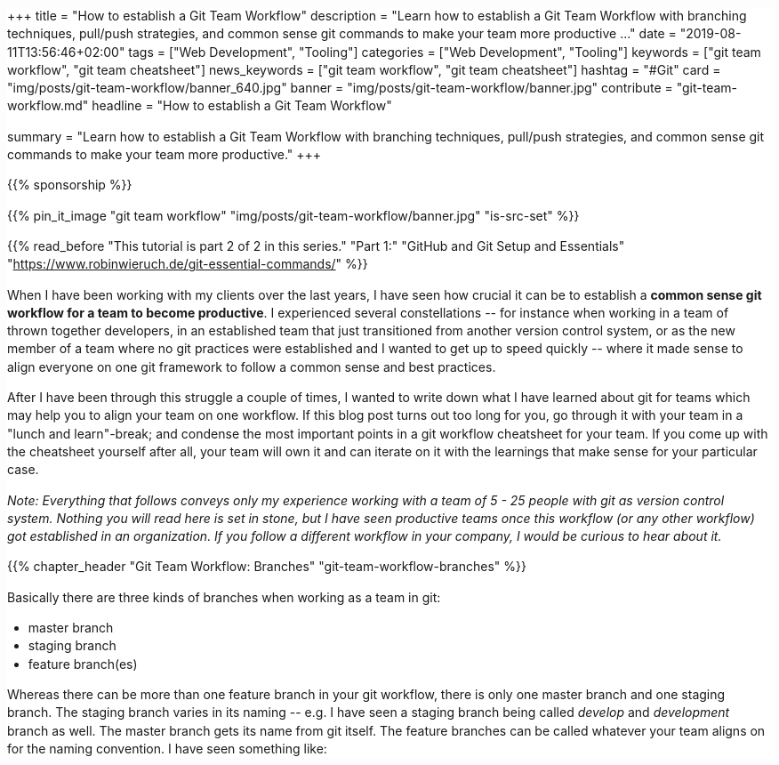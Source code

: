 +++
title = "How to establish a Git Team Workflow"
description = "Learn how to establish a Git Team Workflow with branching techniques, pull/push strategies, and common sense git commands to make your team more productive ..."
date = "2019-08-11T13:56:46+02:00"
tags = ["Web Development", "Tooling"]
categories = ["Web Development", "Tooling"]
keywords = ["git team workflow", "git team cheatsheet"]
news_keywords = ["git team workflow", "git team cheatsheet"]
hashtag = "#Git"
card = "img/posts/git-team-workflow/banner_640.jpg"
banner = "img/posts/git-team-workflow/banner.jpg"
contribute = "git-team-workflow.md"
headline = "How to establish a Git Team Workflow"

summary = "Learn how to establish a Git Team Workflow with branching techniques, pull/push strategies, and common sense git commands to make your team more productive."
+++

{{% sponsorship %}}

{{% pin_it_image "git team workflow" "img/posts/git-team-workflow/banner.jpg" "is-src-set" %}}

{{% read_before "This tutorial is part 2 of 2 in this series." "Part 1:" "GitHub and Git Setup and Essentials" "https://www.robinwieruch.de/git-essential-commands/" %}}

When I have been working with my clients over the last years, I have seen how crucial it can be to establish a **common sense git workflow for a team to become productive**. I experienced several constellations -- for instance when working in a team of thrown together developers, in an established team that just transitioned from another version control system, or as the new member of a team where no git practices were established and I wanted to get up to speed quickly -- where it made sense to align everyone on one git framework to follow a common sense and best practices.

After I have been through this struggle a couple of times, I wanted to write down what I have learned about git for teams which may help you to align your team on one workflow. If this blog post turns out too long for you, go through it with your team in a "lunch and learn"-break; and condense the most important points in a git workflow cheatsheet for your team. If you come up with the cheatsheet yourself after all, your team will own it and can iterate on it with the learnings that make sense for your particular case.

*Note: Everything that follows conveys only my experience working with a team of 5 - 25 people with git as version control system. Nothing you will read here is set in stone, but I have seen productive teams once this workflow (or any other workflow) got established in an organization. If you follow a different workflow in your company, I would be curious to hear about it.*

{{% chapter_header "Git Team Workflow: Branches" "git-team-workflow-branches" %}}

Basically there are three kinds of branches when working as a team in git:

* master branch
* staging branch
* feature branch(es)

Whereas there can be more than one feature branch in your git workflow, there is only one master branch and one staging branch. The staging branch varies in its naming -- e.g. I have seen a staging branch being called *develop* and *development* branch as well. The master branch gets its name from git itself. The feature branches can be called whatever your team aligns on for the naming convention. I have seen something like:
